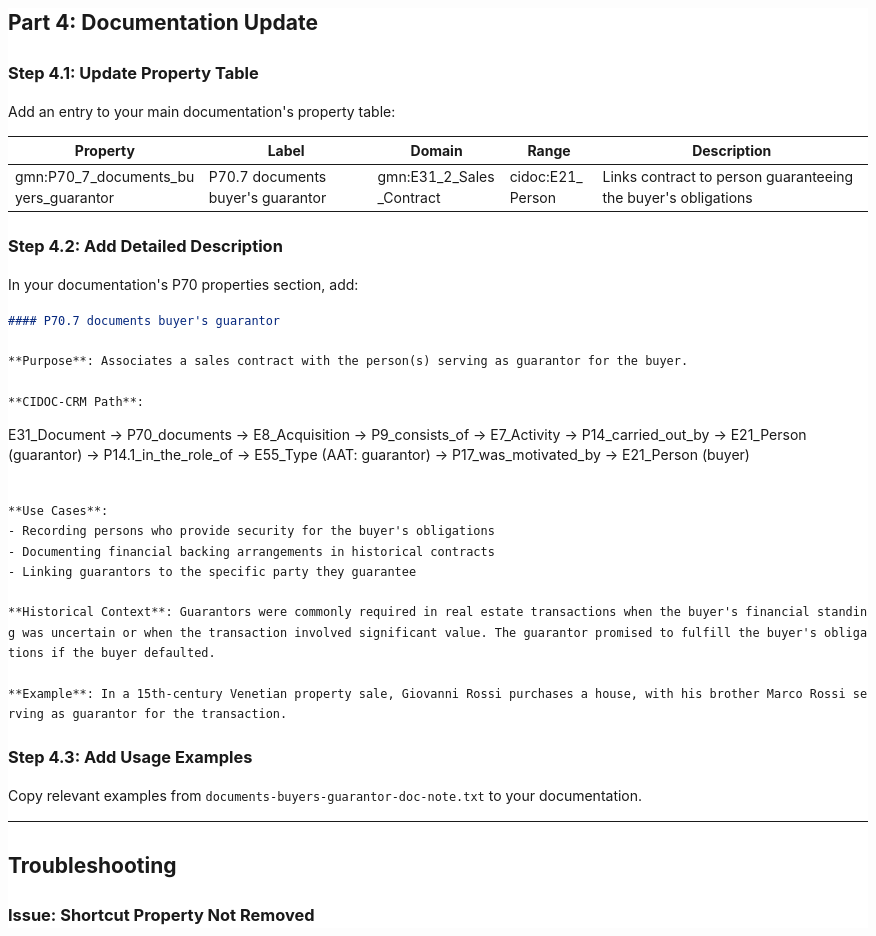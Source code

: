 
## Part 4: Documentation Update

### Step 4.1: Update Property Table

Add an entry to your main documentation's property table:

| Property | Label | Domain | Range | Description |
|----------|-------|--------|-------|-------------|
| gmn:P70_7_documents_buyers_guarantor | P70.7 documents buyer's guarantor | gmn:E31_2_Sales_Contract | cidoc:E21_Person | Links contract to person guaranteeing the buyer's obligations |

### Step 4.2: Add Detailed Description

In your documentation's P70 properties section, add:

```markdown
#### P70.7 documents buyer's guarantor

**Purpose**: Associates a sales contract with the person(s) serving as guarantor for the buyer.

**CIDOC-CRM Path**:
```
E31_Document 
  → P70_documents → E8_Acquisition 
    → P9_consists_of → E7_Activity
      → P14_carried_out_by → E21_Person (guarantor)
      → P14.1_in_the_role_of → E55_Type (AAT: guarantor)
      → P17_was_motivated_by → E21_Person (buyer)
```

**Use Cases**:
- Recording persons who provide security for the buyer's obligations
- Documenting financial backing arrangements in historical contracts
- Linking guarantors to the specific party they guarantee

**Historical Context**: Guarantors were commonly required in real estate transactions when the buyer's financial standing was uncertain or when the transaction involved significant value. The guarantor promised to fulfill the buyer's obligations if the buyer defaulted.

**Example**: In a 15th-century Venetian property sale, Giovanni Rossi purchases a house, with his brother Marco Rossi serving as guarantor for the transaction.
```

### Step 4.3: Add Usage Examples

Copy relevant examples from `documents-buyers-guarantor-doc-note.txt` to your documentation.

---

## Troubleshooting

### Issue: Shortcut Property Not Removed
